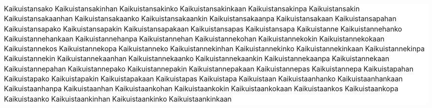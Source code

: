 Kaikuistansako
Kaikuistansakinhan
Kaikuistansakinko
Kaikuistansakinkaan
Kaikuistansakinpa
Kaikuistansakin
Kaikuistansakaanhan
Kaikuistansakaanko
Kaikuistansakaankin
Kaikuistansakaanpa
Kaikuistansakaan
Kaikuistansapahan
Kaikuistansapako
Kaikuistansapakin
Kaikuistansapakaan
Kaikuistansapas
Kaikuistansapa
Kaikuistanne
Kaikuistannehanko
Kaikuistannehankaan
Kaikuistannehanpa
Kaikuistannehan
Kaikuistannekohan
Kaikuistannekokin
Kaikuistannekokaan
Kaikuistannekos
Kaikuistannekopa
Kaikuistanneko
Kaikuistannekinhan
Kaikuistannekinko
Kaikuistannekinkaan
Kaikuistannekinpa
Kaikuistannekin
Kaikuistannekaanhan
Kaikuistannekaanko
Kaikuistannekaankin
Kaikuistannekaanpa
Kaikuistannekaan
Kaikuistannepahan
Kaikuistannepako
Kaikuistannepakin
Kaikuistannepakaan
Kaikuistannepas
Kaikuistannepa
Kaikuistapahan
Kaikuistapako
Kaikuistapakin
Kaikuistapakaan
Kaikuistapas
Kaikuistapa
Kaikuistaan
Kaikuistaanhanko
Kaikuistaanhankaan
Kaikuistaanhanpa
Kaikuistaanhan
Kaikuistaankohan
Kaikuistaankokin
Kaikuistaankokaan
Kaikuistaankos
Kaikuistaankopa
Kaikuistaanko
Kaikuistaankinhan
Kaikuistaankinko
Kaikuistaankinkaan